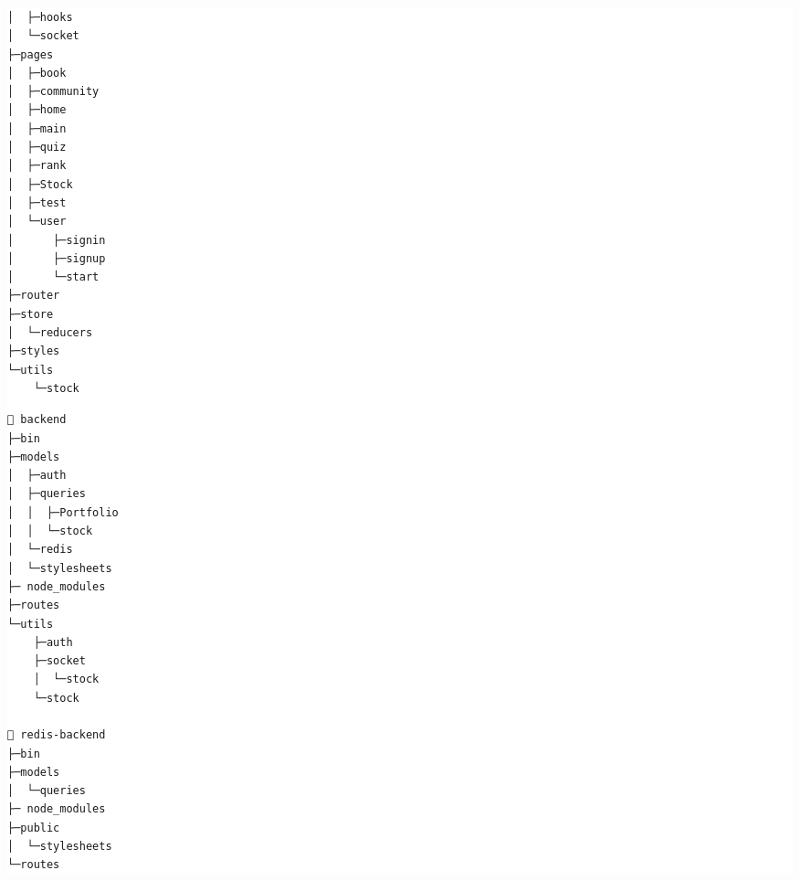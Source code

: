 ```
│  ├─hooks
│  └─socket
├─pages
│  ├─book
│  ├─community
│  ├─home
│  ├─main
│  ├─quiz
│  ├─rank
│  ├─Stock
│  ├─test
│  └─user
│      ├─signin
│      ├─signup
│      └─start
├─router
├─store
│  └─reducers
├─styles
└─utils
    └─stock

```

```
📂 backend
├─bin
├─models
│  ├─auth
│  ├─queries
│  │  ├─Portfolio
│  │  └─stock
│  └─redis
│  └─stylesheets
├─ node_modules
├─routes
└─utils
    ├─auth
    ├─socket
    │  └─stock
    └─stock

📂 redis-backend
├─bin
├─models
│  └─queries
├─ node_modules
├─public
│  └─stylesheets
└─routes

```